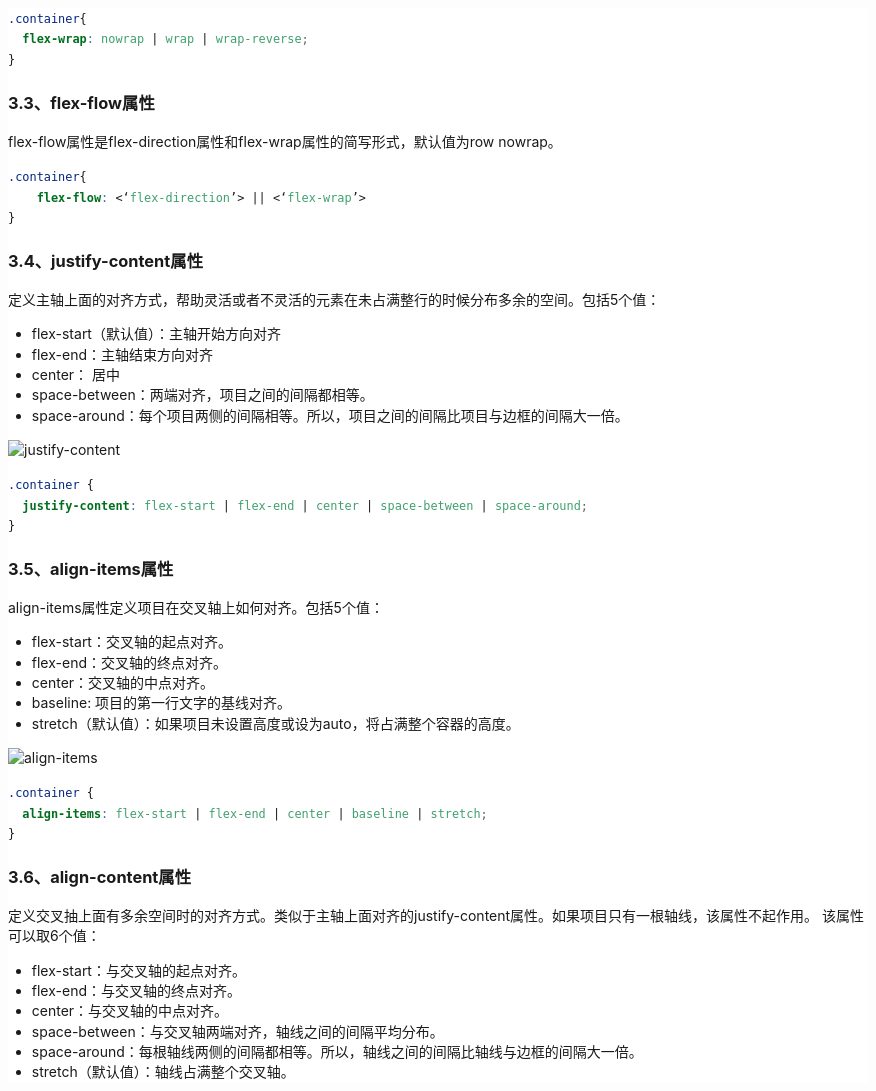 ```css
.container{
  flex-wrap: nowrap | wrap | wrap-reverse;
}
```

### 3.3、flex-flow属性
flex-flow属性是flex-direction属性和flex-wrap属性的简写形式，默认值为row nowrap。

```css
.container{
    flex-flow: <‘flex-direction’> || <‘flex-wrap’>
}
```

### 3.4、justify-content属性
定义主轴上面的对齐方式，帮助灵活或者不灵活的元素在未占满整行的时候分布多余的空间。包括5个值：
* flex-start（默认值）：主轴开始方向对齐
* flex-end：主轴结束方向对齐
* center： 居中
* space-between：两端对齐，项目之间的间隔都相等。
* space-around：每个项目两侧的间隔相等。所以，项目之间的间隔比项目与边框的间隔大一倍。

![justify-content](https://cdn.css-tricks.com/wp-content/uploads/2014/05/align-items.svg)
```css
.container {
  justify-content: flex-start | flex-end | center | space-between | space-around;
}
```

### 3.5、align-items属性
align-items属性定义项目在交叉轴上如何对齐。包括5个值：
* flex-start：交叉轴的起点对齐。
* flex-end：交叉轴的终点对齐。
* center：交叉轴的中点对齐。
* baseline: 项目的第一行文字的基线对齐。
* stretch（默认值）：如果项目未设置高度或设为auto，将占满整个容器的高度。

![align-items](https://cdn.css-tricks.com/wp-content/uploads/2014/05/align-items.svg)

```css
.container {
  align-items: flex-start | flex-end | center | baseline | stretch;
}
```

### 3.6、align-content属性
定义交叉抽上面有多余空间时的对齐方式。类似于主轴上面对齐的justify-content属性。如果项目只有一根轴线，该属性不起作用。
该属性可以取6个值：
* flex-start：与交叉轴的起点对齐。
* flex-end：与交叉轴的终点对齐。
* center：与交叉轴的中点对齐。
* space-between：与交叉轴两端对齐，轴线之间的间隔平均分布。
* space-around：每根轴线两侧的间隔都相等。所以，轴线之间的间隔比轴线与边框的间隔大一倍。
* stretch（默认值）：轴线占满整个交叉轴。
